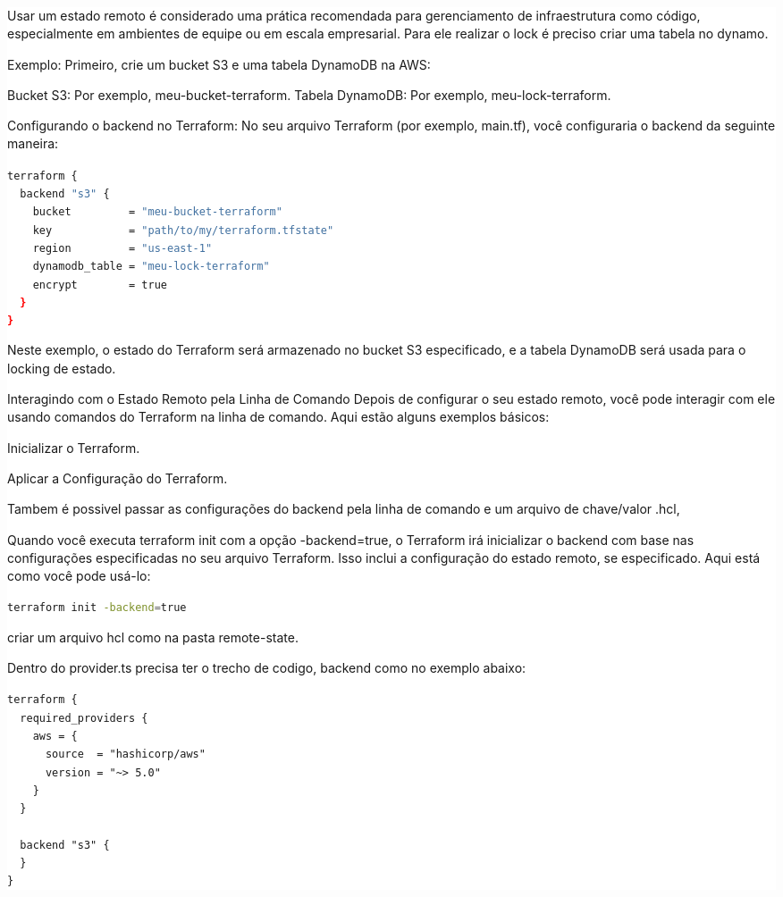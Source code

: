 Usar um estado remoto é considerado uma prática recomendada para gerenciamento de infraestrutura como código, especialmente em ambientes de equipe ou em escala empresarial.
Para ele realizar o lock é preciso criar uma tabela no dynamo.

Exemplo:
Primeiro, crie um bucket S3 e uma tabela DynamoDB na AWS:

Bucket S3: Por exemplo, meu-bucket-terraform.
Tabela DynamoDB: Por exemplo, meu-lock-terraform.

Configurando o backend no Terraform:
No seu arquivo Terraform (por exemplo, main.tf), você configuraria o backend da seguinte maneira:

```sh
terraform {
  backend "s3" {
    bucket         = "meu-bucket-terraform"
    key            = "path/to/my/terraform.tfstate"
    region         = "us-east-1"
    dynamodb_table = "meu-lock-terraform"
    encrypt        = true
  }
}
```
Neste exemplo, o estado do Terraform será armazenado no bucket S3 especificado, e a tabela DynamoDB será usada para o locking de estado.

Interagindo com o Estado Remoto pela Linha de Comando
Depois de configurar o seu estado remoto, você pode interagir com ele usando comandos do Terraform na linha de comando. Aqui estão alguns exemplos básicos:

Inicializar o Terraform.

Aplicar a Configuração do Terraform.

Tambem é possivel passar as configurações do backend pela linha de comando e um arquivo de chave/valor .hcl,

Quando você executa terraform init com a opção -backend=true, o Terraform irá inicializar o backend com base nas configurações especificadas no seu arquivo Terraform. Isso inclui a configuração do estado remoto, se especificado. Aqui está como você pode usá-lo:

```sh
terraform init -backend=true
```

criar um arquivo hcl como na pasta remote-state.

Dentro do provider.ts precisa ter o trecho de codigo, backend como no exemplo abaixo:
```
terraform {
  required_providers {
    aws = {
      source  = "hashicorp/aws"
      version = "~> 5.0"
    }
  }

  backend "s3" {
  }
}
```
